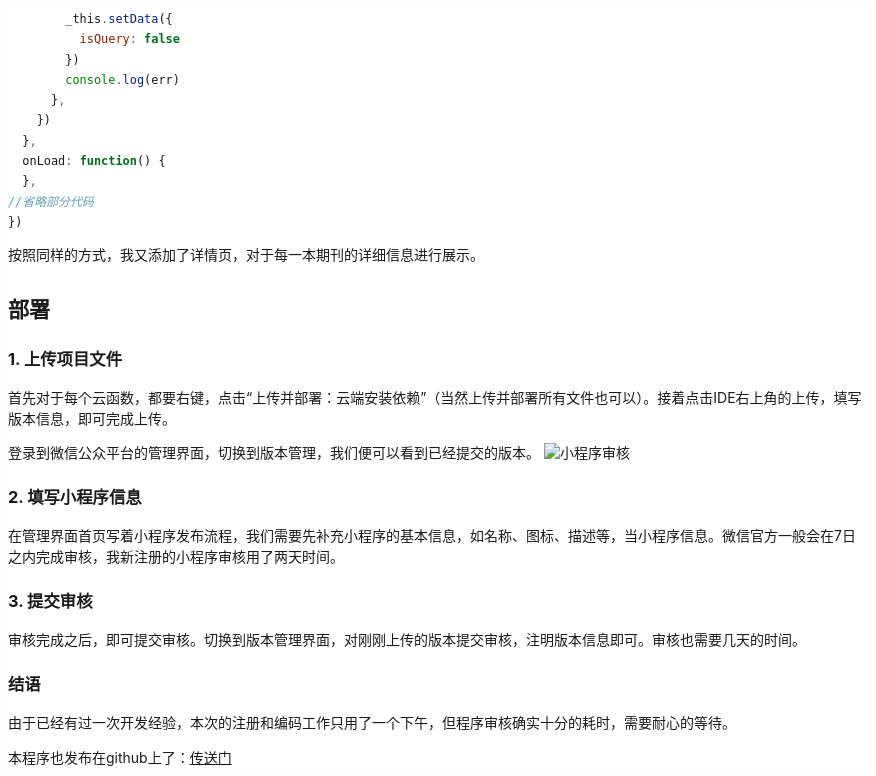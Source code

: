 ```javascript
        _this.setData({
          isQuery: false
        })
        console.log(err)
      },
    })
  },
  onLoad: function() {
  },
//省略部分代码
})
```
按照同样的方式，我又添加了详情页，对于每一本期刊的详细信息进行展示。

## 部署
### 1. 上传项目文件
首先对于每个云函数，都要右键，点击“上传并部署：云端安装依赖”（当然上传并部署所有文件也可以）。接着点击IDE右上角的上传，填写版本信息，即可完成上传。

登录到微信公众平台的管理界面，切换到版本管理，我们便可以看到已经提交的版本。
![小程序审核](https://imgconvert.csdnimg.cn/aHR0cHM6Ly91cGxvYWQtaW1hZ2VzLmppYW5zaHUuaW8vdXBsb2FkX2ltYWdlcy8zMjQ3NDI0LWI0NjQ5ZTAyMThjZGJmZjEucG5n)
### 2. 填写小程序信息
在管理界面首页写着小程序发布流程，我们需要先补充小程序的基本信息，如名称、图标、描述等，当小程序信息。微信官方一般会在7日之内完成审核，我新注册的小程序审核用了两天时间。
### 3. 提交审核
审核完成之后，即可提交审核。切换到版本管理界面，对刚刚上传的版本提交审核，注明版本信息即可。审核也需要几天的时间。

### 结语
由于已经有过一次开发经验，本次的注册和编码工作只用了一个下午，但程序审核确实十分的耗时，需要耐心的等待。

本程序也发布在github上了：[传送门](https://github.com/csuhan/sciquery)

